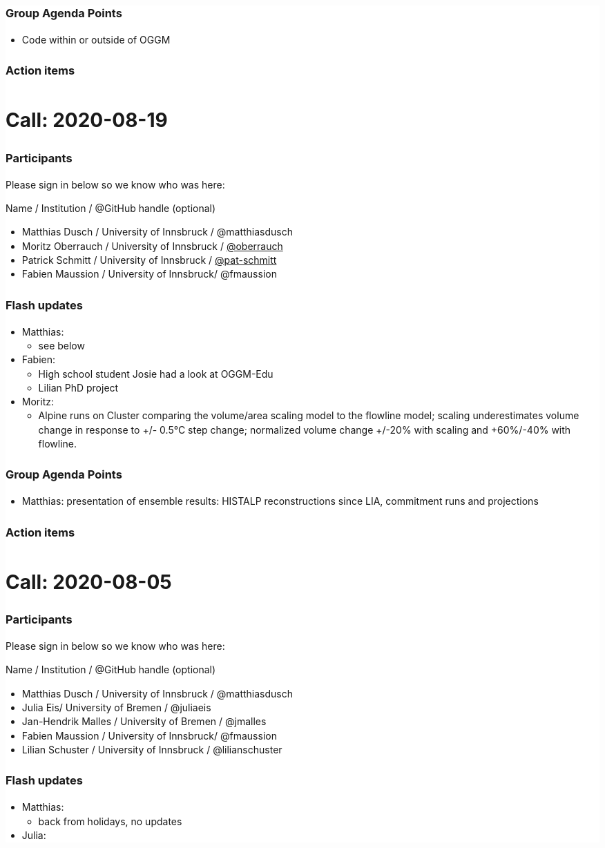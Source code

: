### Group Agenda Points

- Code within or outside of OGGM


### Action items

# Call: 2020-08-19

### Participants 

Please sign in below so we know who was here:

Name / Institution / @GitHub handle (optional)
- Matthias Dusch / University of Innsbruck / @matthiasdusch
- Moritz Oberrauch / University of Innsbruck / [@oberrauch](https://github.com/oberrauch)
- Patrick Schmitt / University of Innsbruck / [@pat-schmitt](https://github.com/pat-schmitt)
- Fabien Maussion / University of Innsbruck/ @fmaussion 


### Flash updates

- Matthias:
    - see below
- Fabien:
    - High school student Josie had a look at OGGM-Edu
    - Lilian PhD project
- Moritz:
    - Alpine runs on Cluster comparing the volume/area scaling model to the flowline model; scaling underestimates volume change in response to +/- 0.5°C step change; normalized volume change +/-20% with scaling and +60%/-40% with flowline.
    
### Group Agenda Points
- Matthias: presentation of ensemble results: HISTALP reconstructions since LIA, commitment runs and projections

### Action items

# Call: 2020-08-05

### Participants 

Please sign in below so we know who was here:

Name / Institution / @GitHub handle (optional)
- Matthias Dusch / University of Innsbruck / @matthiasdusch
- Julia Eis/ University of Bremen / @juliaeis 
- Jan-Hendrik Malles / University of Bremen / @jmalles
- Fabien Maussion / University of Innsbruck/ @fmaussion 
- Lilian Schuster / University of Innsbruck / @lilianschuster

### Flash updates

- Matthias:
    - back from holidays, no updates
- Julia: 
